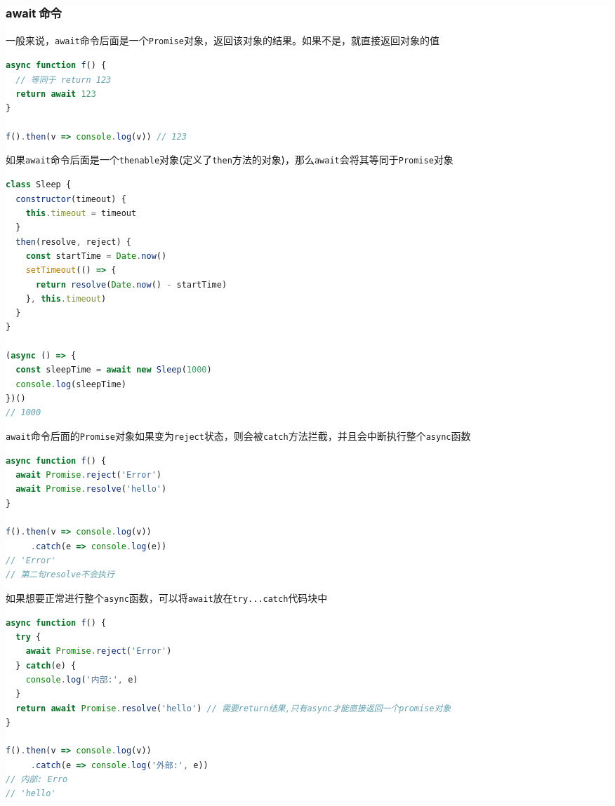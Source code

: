 ### await 命令

一般来说，`await`命令后面是一个`Promise`对象，返回该对象的结果。如果不是，就直接返回对象的值

```javascript
async function f() {
  // 等同于 return 123
  return await 123
}

f().then(v => console.log(v)) // 123
```

如果`await`命令后面是一个`thenable`对象(定义了`then`方法的对象)，那么`await`会将其等同于`Promise`对象

```javascript
class Sleep {
  constructor(timeout) {
    this.timeout = timeout
  }
  then(resolve, reject) {
    const startTime = Date.now()
    setTimeout(() => {
      return resolve(Date.now() - startTime)
    }, this.timeout)
  }
}

(async () => {
  const sleepTime = await new Sleep(1000)
  console.log(sleepTime)
})()
// 1000
```

`await`命令后面的`Promise`对象如果变为`reject`状态，则会被`catch`方法拦截，并且会中断执行整个`async`函数

```javascript
async function f() {
  await Promise.reject('Error')
  await Promise.resolve('hello')
}

f().then(v => console.log(v))
	 .catch(e => console.log(e))
// 'Error'
// 第二句resolve不会执行
```

如果想要正常进行整个`async`函数，可以将`await`放在`try...catch`代码块中

```javascript
async function f() {
  try {
    await Promise.reject('Error')
  } catch(e) {
    console.log('内部:', e)
  }
  return await Promise.resolve('hello') // 需要return结果,只有async才能直接返回一个promise对象
}

f().then(v => console.log(v))
	 .catch(e => console.log('外部:', e))
// 内部: Erro
// 'hello'
```
